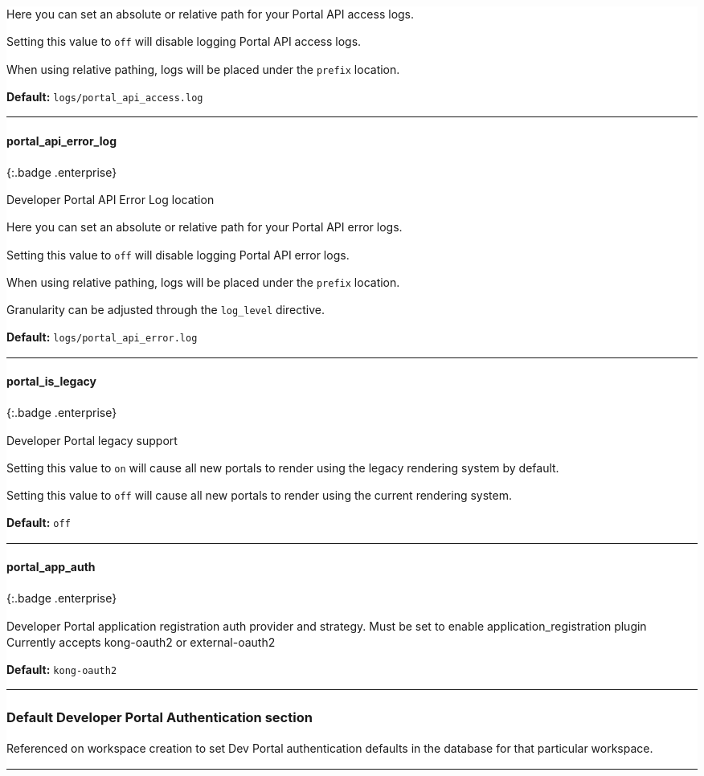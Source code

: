 Here you can set an absolute or relative path for your Portal API access logs.

Setting this value to `off` will disable logging Portal API access logs.

When using relative pathing, logs will be placed under the `prefix` location.

**Default:** `logs/portal_api_access.log`

---

#### portal_api_error_log
{:.badge .enterprise}

Developer Portal API Error Log location

Here you can set an absolute or relative path for your Portal API error logs.

Setting this value to `off` will disable logging Portal API error logs.

When using relative pathing, logs will be placed under the `prefix` location.

Granularity can be adjusted through the `log_level` directive.

**Default:** `logs/portal_api_error.log`

---

#### portal_is_legacy
{:.badge .enterprise}

Developer Portal legacy support

Setting this value to `on` will cause all new portals to render using the
legacy rendering system by default.

Setting this value to `off` will cause all new portals to render using the
current rendering system.

**Default:** `off`

---

#### portal_app_auth
{:.badge .enterprise}

Developer Portal application registration auth provider and strategy. Must be
set to enable application_registration plugin Currently accepts kong-oauth2 or
external-oauth2

**Default:** `kong-oauth2`

---


### Default Developer Portal Authentication section

Referenced on workspace creation to set Dev Portal authentication defaults in
the database for that particular workspace.

---
